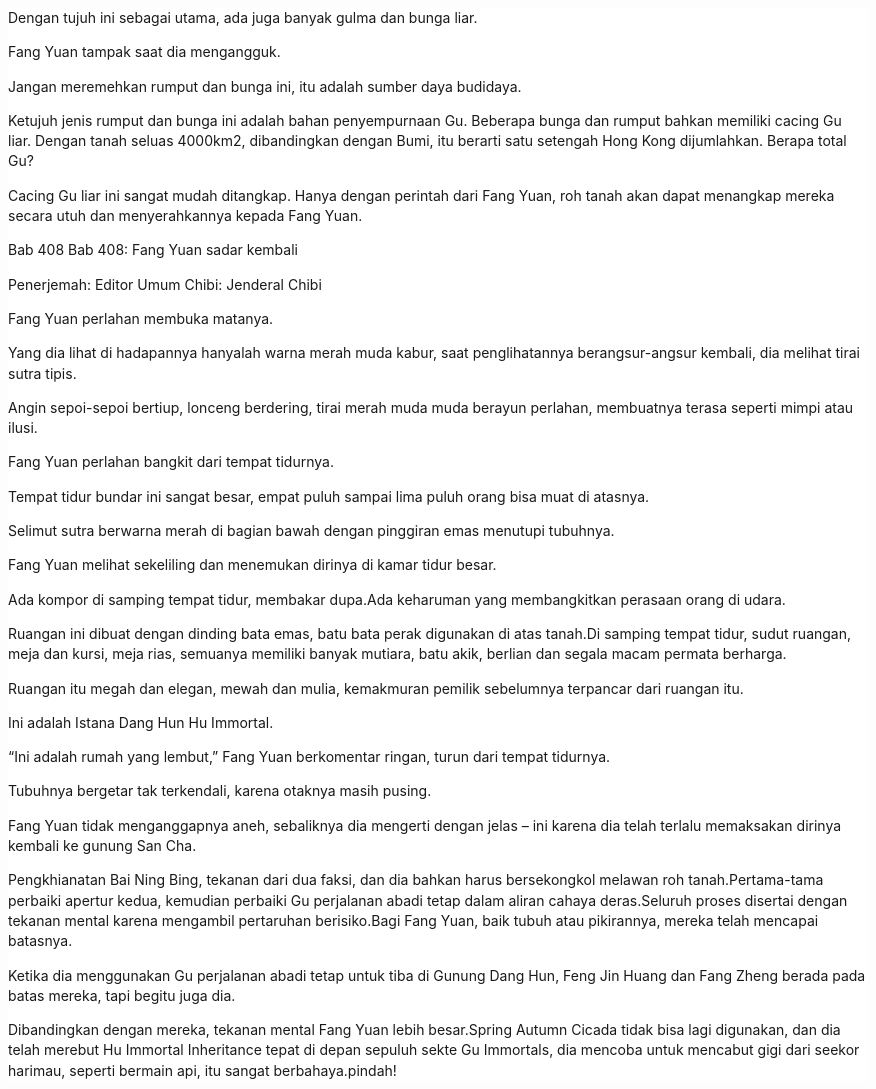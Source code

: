 Dengan tujuh ini sebagai utama, ada juga banyak gulma dan bunga liar.

Fang Yuan tampak saat dia mengangguk.

Jangan meremehkan rumput dan bunga ini, itu adalah sumber daya budidaya.

Ketujuh jenis rumput dan bunga ini adalah bahan penyempurnaan Gu. Beberapa bunga dan rumput bahkan memiliki cacing Gu liar. Dengan tanah seluas 4000km2, dibandingkan dengan Bumi, itu berarti satu setengah Hong Kong dijumlahkan. Berapa total Gu?

Cacing Gu liar ini sangat mudah ditangkap. Hanya dengan perintah dari Fang Yuan, roh tanah akan dapat menangkap mereka secara utuh dan menyerahkannya kepada Fang Yuan.

Bab 408 Bab 408: Fang Yuan sadar kembali

Penerjemah: Editor Umum Chibi: Jenderal Chibi

Fang Yuan perlahan membuka matanya.

Yang dia lihat di hadapannya hanyalah warna merah muda kabur, saat penglihatannya berangsur-angsur kembali, dia melihat tirai sutra tipis.

Angin sepoi-sepoi bertiup, lonceng berdering, tirai merah muda muda berayun perlahan, membuatnya terasa seperti mimpi atau ilusi.

Fang Yuan perlahan bangkit dari tempat tidurnya.

Tempat tidur bundar ini sangat besar, empat puluh sampai lima puluh orang bisa muat di atasnya.

Selimut sutra berwarna merah di bagian bawah dengan pinggiran emas menutupi tubuhnya.

Fang Yuan melihat sekeliling dan menemukan dirinya di kamar tidur besar.

Ada kompor di samping tempat tidur, membakar dupa.Ada keharuman yang membangkitkan perasaan orang di udara.

Ruangan ini dibuat dengan dinding bata emas, batu bata perak digunakan di atas tanah.Di samping tempat tidur, sudut ruangan, meja dan kursi, meja rias, semuanya memiliki banyak mutiara, batu akik, berlian dan segala macam permata berharga.

Ruangan itu megah dan elegan, mewah dan mulia, kemakmuran pemilik sebelumnya terpancar dari ruangan itu.

Ini adalah Istana Dang Hun Hu Immortal.

“Ini adalah rumah yang lembut,” Fang Yuan berkomentar ringan, turun dari tempat tidurnya.

Tubuhnya bergetar tak terkendali, karena otaknya masih pusing.

Fang Yuan tidak menganggapnya aneh, sebaliknya dia mengerti dengan jelas – ini karena dia telah terlalu memaksakan dirinya kembali ke gunung San Cha.

Pengkhianatan Bai Ning Bing, tekanan dari dua faksi, dan dia bahkan harus bersekongkol melawan roh tanah.Pertama-tama perbaiki apertur kedua, kemudian perbaiki Gu perjalanan abadi tetap dalam aliran cahaya deras.Seluruh proses disertai dengan tekanan mental karena mengambil pertaruhan berisiko.Bagi Fang Yuan, baik tubuh atau pikirannya, mereka telah mencapai batasnya.

Ketika dia menggunakan Gu perjalanan abadi tetap untuk tiba di Gunung Dang Hun, Feng Jin Huang dan Fang Zheng berada pada batas mereka, tapi begitu juga dia.

Dibandingkan dengan mereka, tekanan mental Fang Yuan lebih besar.Spring Autumn Cicada tidak bisa lagi digunakan, dan dia telah merebut Hu Immortal Inheritance tepat di depan sepuluh sekte Gu Immortals, dia mencoba untuk mencabut gigi dari seekor harimau, seperti bermain api, itu sangat berbahaya.pindah!
